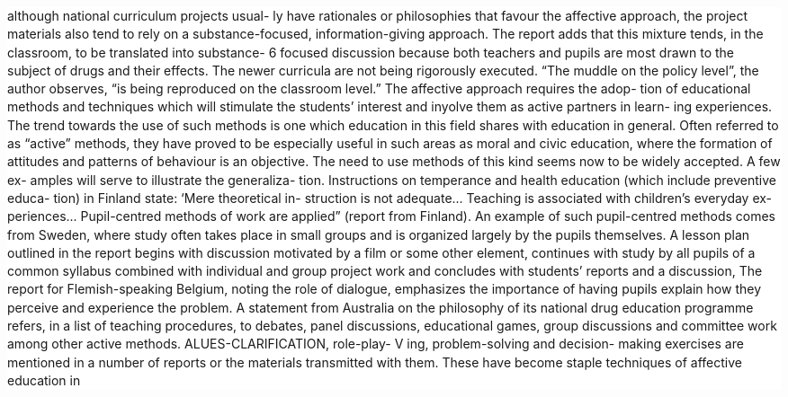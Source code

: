 although national curriculum projects usual- 
ly have rationales or philosophies that favour 
the affective approach, the project materials 
also tend to rely on a substance-focused, 
information-giving approach. The report 
adds that this mixture tends, in the 
classroom, to be translated into substance- 
6 
focused discussion because both teachers 
and pupils are most drawn to the subject of 
drugs and their effects. The newer curricula 
are not being rigorously executed. “The 
muddle on the policy level”, the author 
observes, “is being reproduced on the 
classroom level.” 
The affective approach requires the adop- 
tion of educational methods and techniques 
which will stimulate the students’ interest 
and inyolve them as active partners in learn- 
ing experiences. The trend towards the use 
of such methods is one which education in 
this field shares with education in general. 
Often referred to as “active” methods, they 
have proved to be especially useful in such 
areas as moral and civic education, where 
the formation of attitudes and patterns of 
behaviour is an objective. 
The need to use methods of this kind 
seems now to be widely accepted. A few ex- 
amples will serve to illustrate the generaliza- 
tion. Instructions on temperance and health 
education (which include preventive educa- 
tion) in Finland state: ‘Mere theoretical in- 
struction is not adequate... Teaching is 
associated with children’s everyday ex- 
periences... Pupil-centred methods of work 
are applied” (report from Finland). 
An example of such pupil-centred 
methods comes from Sweden, where study 
often takes place in small groups and is 
organized largely by the pupils themselves. 
A lesson plan outlined in the report begins 
with discussion motivated by a film or some 
other element, continues with study by all 
pupils of a common syllabus combined with 
individual and group project work and 
concludes with students’ reports and a 
discussion, 
The report for Flemish-speaking Belgium, 
noting the role of dialogue, emphasizes the 
importance of having pupils explain how 
they perceive and experience the problem. A 
statement from Australia on the philosophy 
of its national drug education programme 
refers, in a list of teaching procedures, to 
debates, panel discussions, educational 
games, group discussions and committee 
work among other active methods. 
ALUES-CLARIFICATION, role-play- 
V ing, problem-solving and decision- 
making exercises are mentioned in 
a number of reports or the materials 
transmitted with them. These have become 
staple techniques of affective education in 